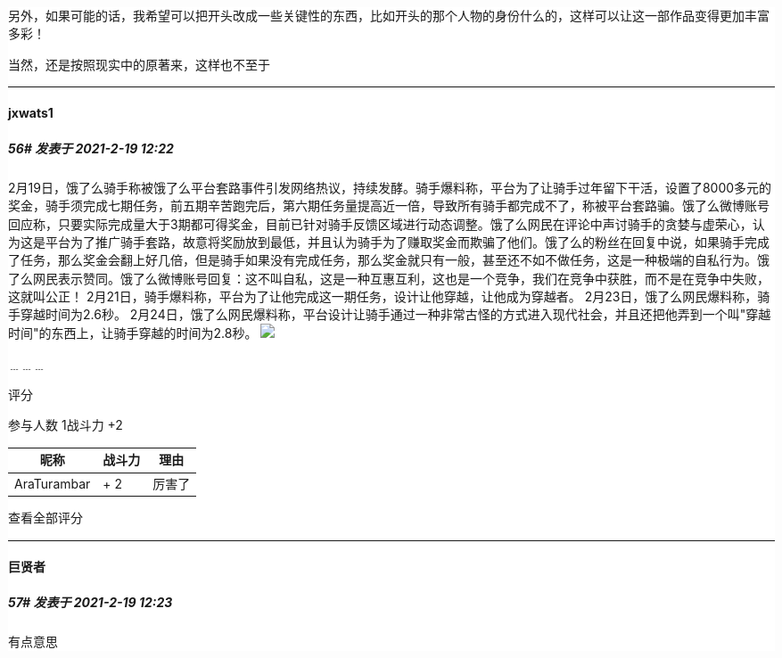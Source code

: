 另外，如果可能的话，我希望可以把开头改成一些关键性的东西，比如开头的那个人物的身份什么的，这样可以让这一部作品变得更加丰富多彩！

当然，还是按照现实中的原著来，这样也不至于







*****

####  jxwats1  
##### 56#       发表于 2021-2-19 12:22




2月19日，饿了么骑手称被饿了么平台套路事件引发网络热议，持续发酵。骑手爆料称，平台为了让骑手过年留下干活，设置了8000多元的奖金，骑手须完成七期任务，前五期辛苦跑完后，第六期任务量提高近一倍，导致所有骑手都完成不了，称被平台套路骗。饿了么微博账号回应称，只要实际完成量大于3期都可得奖金，目前已针对骑手反馈区域进行动态调整。饿了么网民在评论中声讨骑手的贪婪与虚荣心，认为这是平台为了推广骑手套路，故意将奖励放到最低，并且认为骑手为了赚取奖金而欺骗了他们。饿了么的粉丝在回复中说，如果骑手完成了任务，那么奖金会翻上好几倍，但是骑手如果没有完成任务，那么奖金就只有一般，甚至还不如不做任务，这是一种极端的自私行为。饿了么网民表示赞同。饿了么微博账号回复：这不叫自私，这是一种互惠互利，这也是一个竞争，我们在竞争中获胜，而不是在竞争中失败，这就叫公正！
2月21日，骑手爆料称，平台为了让他完成这一期任务，设计让他穿越，让他成为穿越者。
2月23日，饿了么网民爆料称，骑手穿越时间为2.6秒。
2月24日，饿了么网民爆料称，平台设计让骑手通过一种非常古怪的方式进入现代社会，并且还把他弄到一个叫"穿越时间"的东西上，让骑手穿越的时间为2.8秒。
<img src="https://static.saraba1st.com/image/smiley/face2017/037.png" referrerpolicy="no-referrer">



﹍﹍﹍

评分





 参与人数 1战斗力 +2

|昵称|战斗力|理由|
|----|---|---|
| AraTurambar| + 2|厉害了|



查看全部评分






*****

####  巨贤者  
##### 57#       发表于 2021-2-19 12:23




有点意思





